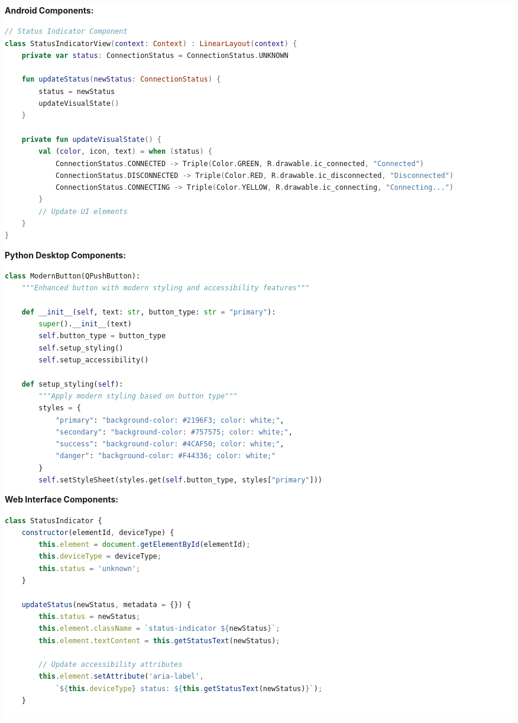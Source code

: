 **Android Components:**
```kotlin
// Status Indicator Component
class StatusIndicatorView(context: Context) : LinearLayout(context) {
    private var status: ConnectionStatus = ConnectionStatus.UNKNOWN
    
    fun updateStatus(newStatus: ConnectionStatus) {
        status = newStatus
        updateVisualState()
    }
    
    private fun updateVisualState() {
        val (color, icon, text) = when (status) {
            ConnectionStatus.CONNECTED -> Triple(Color.GREEN, R.drawable.ic_connected, "Connected")
            ConnectionStatus.DISCONNECTED -> Triple(Color.RED, R.drawable.ic_disconnected, "Disconnected")
            ConnectionStatus.CONNECTING -> Triple(Color.YELLOW, R.drawable.ic_connecting, "Connecting...")
        }
        // Update UI elements
    }
}
```

**Python Desktop Components:**
```python
class ModernButton(QPushButton):
    """Enhanced button with modern styling and accessibility features"""
    
    def __init__(self, text: str, button_type: str = "primary"):
        super().__init__(text)
        self.button_type = button_type
        self.setup_styling()
        self.setup_accessibility()
    
    def setup_styling(self):
        """Apply modern styling based on button type"""
        styles = {
            "primary": "background-color: #2196F3; color: white;",
            "secondary": "background-color: #757575; color: white;",
            "success": "background-color: #4CAF50; color: white;",
            "danger": "background-color: #F44336; color: white;"
        }
        self.setStyleSheet(styles.get(self.button_type, styles["primary"]))
```

**Web Interface Components:**
```javascript
class StatusIndicator {
    constructor(elementId, deviceType) {
        this.element = document.getElementById(elementId);
        this.deviceType = deviceType;
        this.status = 'unknown';
    }
    
    updateStatus(newStatus, metadata = {}) {
        this.status = newStatus;
        this.element.className = `status-indicator ${newStatus}`;
        this.element.textContent = this.getStatusText(newStatus);
        
        // Update accessibility attributes
        this.element.setAttribute('aria-label', 
            `${this.deviceType} status: ${this.getStatusText(newStatus)}`);
    }
    
```